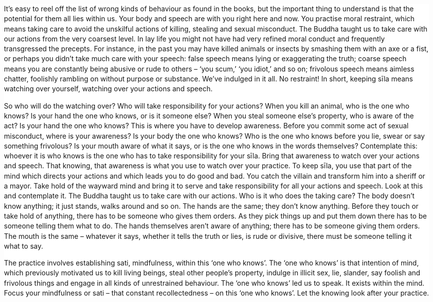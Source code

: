It’s easy to reel off the list of wrong kinds of behaviour as found in
the books, but the important thing to understand is that the potential
for them all lies within us. Your body and speech are with you right
here and now. You practise moral restraint, which means taking care to
avoid the unskilful actions of killing, stealing and sexual misconduct.
The Buddha taught us to take care with our actions from the very
coarsest level. In lay life you might not have had very refined moral
conduct and frequently transgressed the precepts. For instance, in the
past you may have killed animals or insects by smashing them with an axe
or a fist, or perhaps you didn’t take much care with your speech: false
speech means lying or exaggerating the truth; coarse speech means you
are constantly being abusive or rude to others – ‘you scum,’ ‘you
idiot,’ and so on; frivolous speech means aimless chatter, foolishly
rambling on without purpose or substance. We’ve indulged in it all. No
restraint! In short, keeping sīla means watching over yourself, watching
over your actions and speech.

So who will do the watching over? Who will take responsibility for your
actions? When you kill an animal, who is the one who knows? Is your hand
the one who knows, or is it someone else? When you steal someone else’s
property, who is aware of the act? Is your hand the one who knows? This
is where you have to develop awareness. Before you commit some act of
sexual misconduct, where is your awareness? Is your body the one who
knows? Who is the one who knows before you lie, swear or say something
frivolous? Is your mouth aware of what it says, or is the one who knows
in the words themselves? Contemplate this: whoever it is who knows is
the one who has to take responsibility for your sīla. Bring that
awareness to watch over your actions and speech. That knowing, that
awareness is what you use to watch over your practice. To keep sīla, you
use that part of the mind which directs your actions and which leads you
to do good and bad. You catch the villain and transform him into a
sheriff or a mayor. Take hold of the wayward mind and bring it to serve
and take responsibility for all your actions and speech. Look at this
and contemplate it. The Buddha taught us to take care with our actions.
Who is it who does the taking care? The body doesn’t know anything; it
just stands, walks around and so on. The hands are the same; they don’t
know anything. Before they touch or take hold of anything, there has to
be someone who gives them orders. As they pick things up and put them
down there has to be someone telling them what to do. The hands
themselves aren’t aware of anything; there has to be someone giving them
orders. The mouth is the same – whatever it says, whether it tells the
truth or lies, is rude or divisive, there must be someone telling it
what to say.

The practice involves establishing sati, mindfulness, within this ‘one
who knows’. The ‘one who knows’ is that intention of mind, which
previously motivated us to kill living beings, steal other people’s
property, indulge in illicit sex, lie, slander, say foolish and
frivolous things and engage in all kinds of unrestrained behaviour. The
‘one who knows’ led us to speak. It exists within the mind. Focus your
mindfulness or sati – that constant recollectedness – on this ‘one who
knows’. Let the knowing look after your practice.
